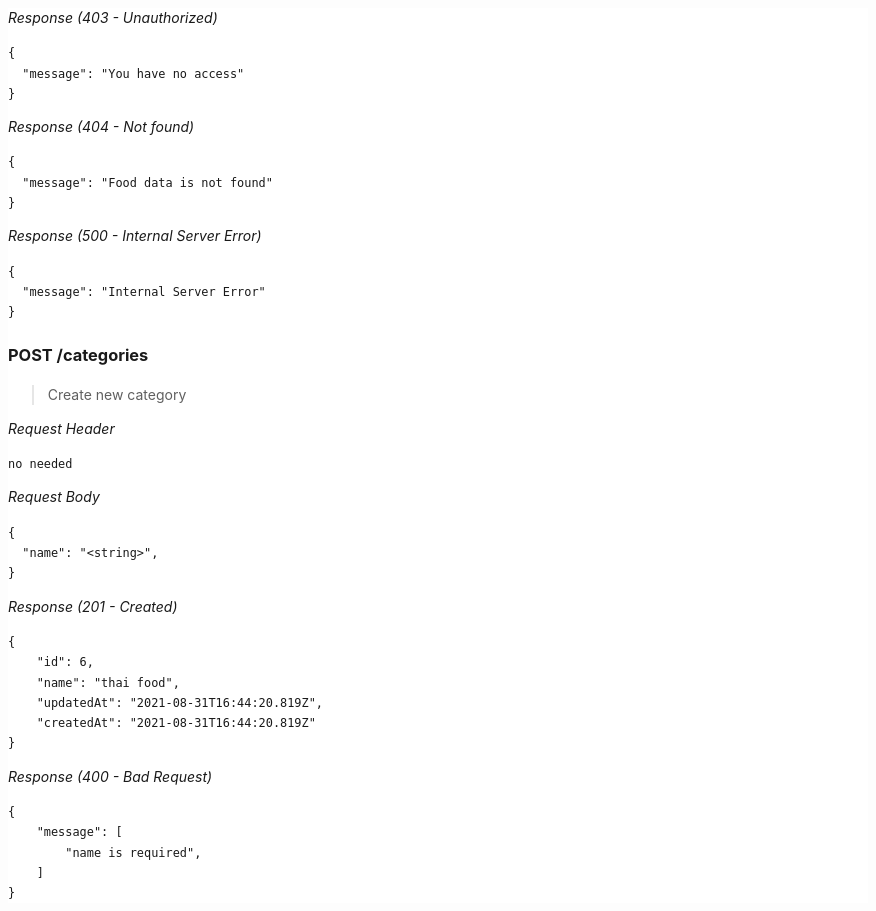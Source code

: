 _Response (403 - Unauthorized)_

```
{
  "message": "You have no access"
}
```

_Response (404 - Not found)_

```
{
  "message": "Food data is not found"
}
```

_Response (500 - Internal Server Error)_

```
{
  "message": "Internal Server Error"
}
```

### POST /categories
> Create new category

_Request Header_

```
no needed
```

_Request Body_

```
{
  "name": "<string>",
}
```

_Response (201 - Created)_

```
{
    "id": 6,
    "name": "thai food",
    "updatedAt": "2021-08-31T16:44:20.819Z",
    "createdAt": "2021-08-31T16:44:20.819Z"
}
```

_Response (400 - Bad Request)_

```
{
    "message": [
        "name is required",
    ]
}
```
